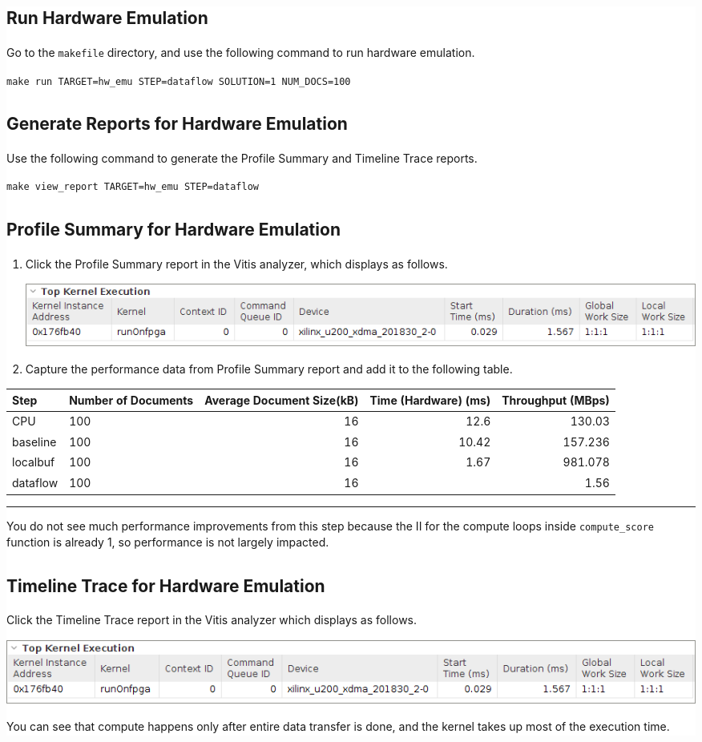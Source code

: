 ## Run Hardware Emulation

Go to the `makefile` directory, and use the following command to run hardware emulation.

   ```
   make run TARGET=hw_emu STEP=dataflow SOLUTION=1 NUM_DOCS=100
   ```

## Generate Reports for Hardware Emulation

Use the following command to generate the Profile Summary and Timeline Trace reports.

```
make view_report TARGET=hw_emu STEP=dataflow
```

## Profile Summary for Hardware Emulation

   1. Click the Profile Summary report in the Vitis analyzer, which displays as follows.

        ![](./images/profile_dataflow.PNG)

   2. Capture the performance data from Profile Summary report and add it to the following table.

   | Step                            | Number of Documents   | Average Document Size(kB) | Time (Hardware) (ms) | Throughput (MBps) |
   | :-----------------------        | :----------- | ------------: | ------------------: | ----------------: |
   | CPU                       |     100 |           16 |              12.6 |   130.03        |
   | baseline                   |     100 |           16 |             10.42|  157.236            |
   | localbuf                 | 100 | 16| 1.67 | 981.078 |
   | dataflow                 | 100 | 16|  | 1.56  | 1025.64 |
   ---------------------------------------

 You do not see much performance improvements from this step because the II for the compute loops inside `compute_score` function is already 1, so performance is not largely impacted.

## Timeline Trace for Hardware Emulation

Click the Timeline Trace report in the Vitis analyzer which displays as follows.

   ![](./images/profile_dataflow.PNG)

You can see that compute happens only after entire data transfer is done, and the kernel takes up most of the execution time.
